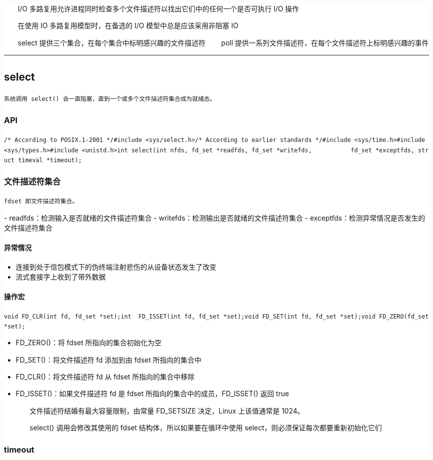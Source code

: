     I/O 多路复用允许进程同时检查多个文件描述符以找出它们中的任何一个是否可执行 I/O 操作

    在使用 IO 多路复用模型时，在备选的 I/O 模型中总是应该采用非阻塞 IO

    select 提供三个集合，在每个集合中标明感兴趣的文件描述符 
    poll 提供一系列文件描述符，在每个文件描述符上标明感兴趣的事件

------

## select

```
系统调用 select() 会一直阻塞，直到一个或多个文件描述符集合成为就绪态。
```

### API

```
/* According to POSIX.1-2001 */#include <sys/select.h>/* According to earlier standards */#include <sys/time.h>#include <sys/types.h>#include <unistd.h>int select(int nfds, fd_set *readfds, fd_set *writefds,           fd_set *exceptfds, struct timeval *timeout);
```

### 文件描述符集合

```
fdset 即文件描述符集合。
```

\- readfds：检测输入是否就绪的文件描述符集合 
\- writefds：检测输出是否就绪的文件描述符集合 
\- exceptfds：检测异常情况是否发生的文件描述符集合

#### 异常情况

- 连接到处于信包模式下的伪终端注射悲伤的从设备状态发生了改变
- 流式套接字上收到了带外数据

#### 操作宏

```
void FD_CLR(int fd, fd_set *set);int  FD_ISSET(int fd, fd_set *set);void FD_SET(int fd, fd_set *set);void FD_ZERO(fd_set *set);
```

- FD_ZERO()：将 fdset 所指向的集合初始化为空

- FD_SET()：将文件描述符 fd 添加到由 fdset 所指向的集合中

- FD_CLR()：将文件描述符 fd 从 fdset 所指向的集合中移除

- FD_ISSET()：如果文件描述符 fd 是 fdset 所指向的集合中的成员，FD_ISSET() 返回 true

      文件描述符结婚有最大容量限制，由常量 FD_SETSIZE 决定，Linux 上该值通常是 1024。

      select() 调用会修改其使用的 fdset 结构体，所以如果要在循环中使用 select，则必须保证每次都要重新初始化它们

### timeout
